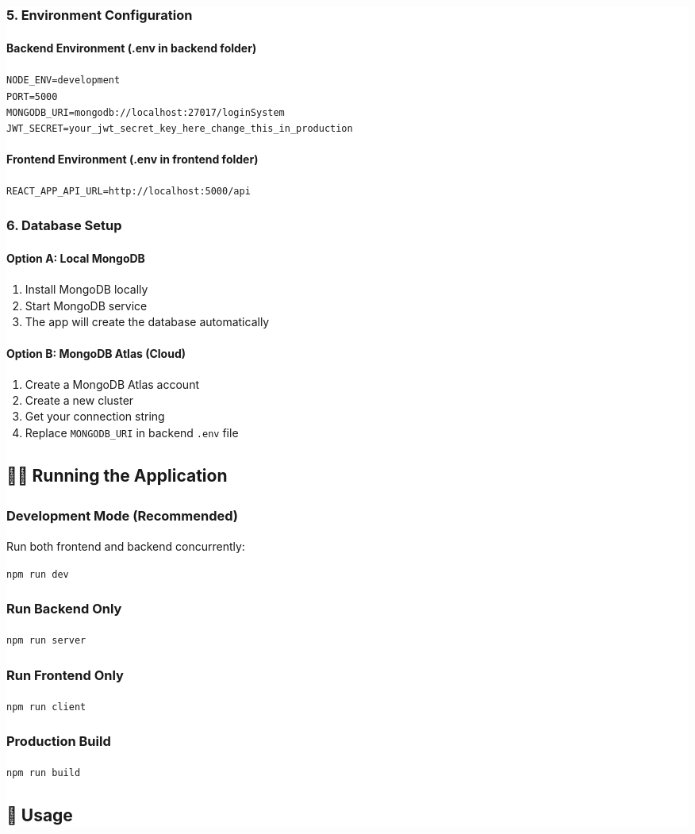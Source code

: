 ### 5. Environment Configuration

#### Backend Environment (.env in backend folder)
```env
NODE_ENV=development
PORT=5000
MONGODB_URI=mongodb://localhost:27017/loginSystem
JWT_SECRET=your_jwt_secret_key_here_change_this_in_production
```

#### Frontend Environment (.env in frontend folder)
```env
REACT_APP_API_URL=http://localhost:5000/api
```

### 6. Database Setup

#### Option A: Local MongoDB
1. Install MongoDB locally
2. Start MongoDB service
3. The app will create the database automatically

#### Option B: MongoDB Atlas (Cloud)
1. Create a MongoDB Atlas account
2. Create a new cluster
3. Get your connection string
4. Replace `MONGODB_URI` in backend `.env` file

## 🏃‍♂️ Running the Application

### Development Mode (Recommended)
Run both frontend and backend concurrently:
```bash
npm run dev
```

### Run Backend Only
```bash
npm run server
```

### Run Frontend Only
```bash
npm run client
```

### Production Build
```bash
npm run build
```

## 📱 Usage
